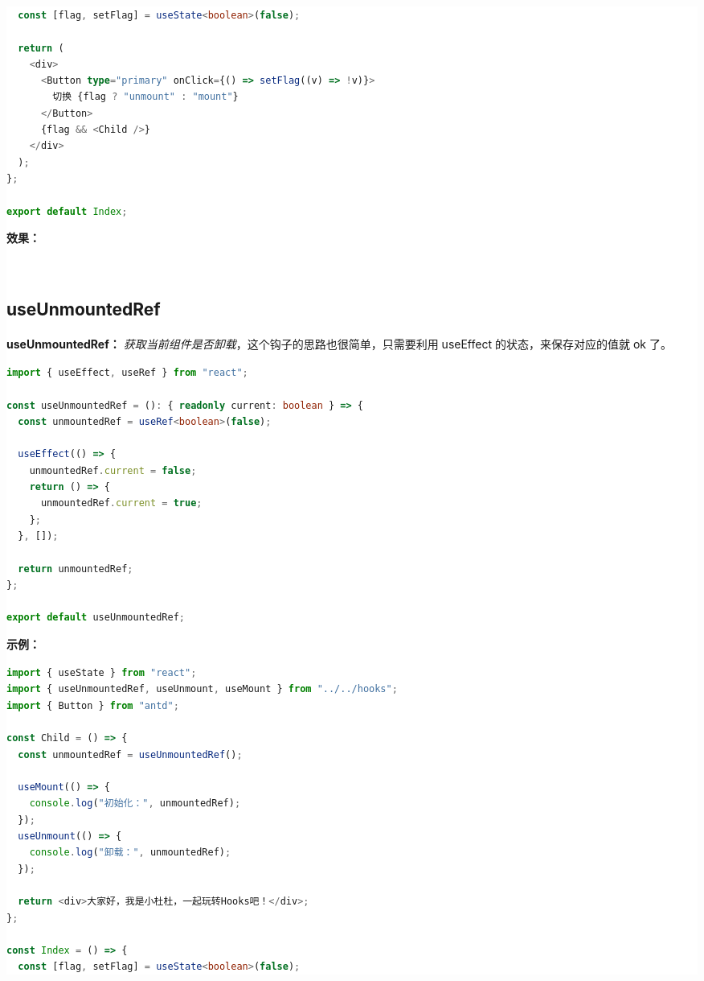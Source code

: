 ```ts
  const [flag, setFlag] = useState<boolean>(false);

  return (
    <div>
      <Button type="primary" onClick={() => setFlag((v) => !v)}>
        切换 {flag ? "unmount" : "mount"}
      </Button>
      {flag && <Child />}
    </div>
  );
};

export default Index;
```

**效果：**

<p align=center><img src="https://p3-juejin.byteimg.com/tos-cn-i-k3u1fbpfcp/5932b4f2689747c5823eea718b892b85~tplv-k3u1fbpfcp-zoom-1.image" alt=""  /></p>



## useUnmountedRef

**useUnmountedRef：** *获取当前组件是否卸载*，这个钩子的思路也很简单，只需要利用 useEffect 的状态，来保存对应的值就 ok 了。

```ts
import { useEffect, useRef } from "react";

const useUnmountedRef = (): { readonly current: boolean } => {
  const unmountedRef = useRef<boolean>(false);

  useEffect(() => {
    unmountedRef.current = false;
    return () => {
      unmountedRef.current = true;
    };
  }, []);

  return unmountedRef;
};

export default useUnmountedRef;
```

**示例：**

```ts
import { useState } from "react";
import { useUnmountedRef, useUnmount, useMount } from "../../hooks";
import { Button } from "antd";

const Child = () => {
  const unmountedRef = useUnmountedRef();

  useMount(() => {
    console.log("初始化：", unmountedRef);
  });
  useUnmount(() => {
    console.log("卸载：", unmountedRef);
  });

  return <div>大家好，我是小杜杜，一起玩转Hooks吧！</div>;
};

const Index = () => {
  const [flag, setFlag] = useState<boolean>(false);
```